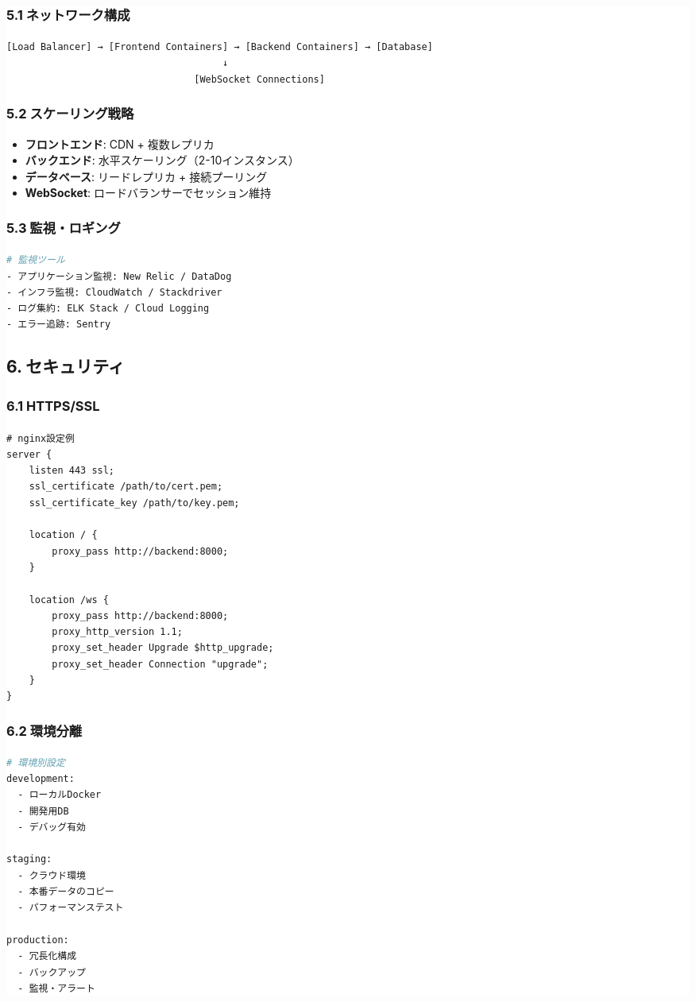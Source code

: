 ### 5.1 ネットワーク構成
```
[Load Balancer] → [Frontend Containers] → [Backend Containers] → [Database]
                                      ↓
                                 [WebSocket Connections]
```

### 5.2 スケーリング戦略
- **フロントエンド**: CDN + 複数レプリカ
- **バックエンド**: 水平スケーリング（2-10インスタンス）
- **データベース**: リードレプリカ + 接続プーリング
- **WebSocket**: ロードバランサーでセッション維持

### 5.3 監視・ロギング
```bash
# 監視ツール
- アプリケーション監視: New Relic / DataDog
- インフラ監視: CloudWatch / Stackdriver
- ログ集約: ELK Stack / Cloud Logging
- エラー追跡: Sentry
```

## 6. セキュリティ

### 6.1 HTTPS/SSL
```nginx
# nginx設定例
server {
    listen 443 ssl;
    ssl_certificate /path/to/cert.pem;
    ssl_certificate_key /path/to/key.pem;
    
    location / {
        proxy_pass http://backend:8000;
    }
    
    location /ws {
        proxy_pass http://backend:8000;
        proxy_http_version 1.1;
        proxy_set_header Upgrade $http_upgrade;
        proxy_set_header Connection "upgrade";
    }
}
```

### 6.2 環境分離
```bash
# 環境別設定
development:
  - ローカルDocker
  - 開発用DB
  - デバッグ有効

staging:
  - クラウド環境
  - 本番データのコピー
  - パフォーマンステスト

production:
  - 冗長化構成
  - バックアップ
  - 監視・アラート
```